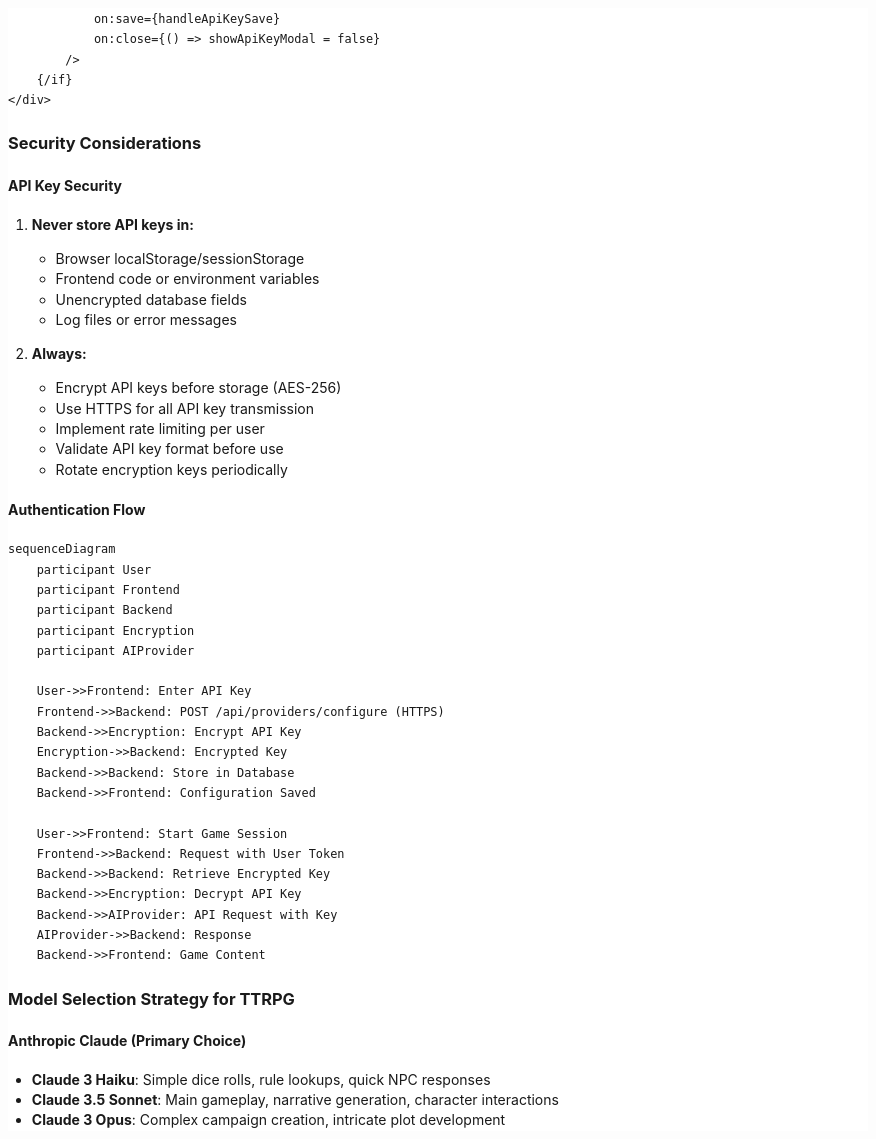 ```svelte
            on:save={handleApiKeySave}
            on:close={() => showApiKeyModal = false}
        />
    {/if}
</div>
```

### Security Considerations

#### API Key Security
1. **Never store API keys in:**
   - Browser localStorage/sessionStorage
   - Frontend code or environment variables
   - Unencrypted database fields
   - Log files or error messages

2. **Always:**
   - Encrypt API keys before storage (AES-256)
   - Use HTTPS for all API key transmission
   - Implement rate limiting per user
   - Validate API key format before use
   - Rotate encryption keys periodically

#### Authentication Flow
```mermaid
sequenceDiagram
    participant User
    participant Frontend
    participant Backend
    participant Encryption
    participant AIProvider
    
    User->>Frontend: Enter API Key
    Frontend->>Backend: POST /api/providers/configure (HTTPS)
    Backend->>Encryption: Encrypt API Key
    Encryption->>Backend: Encrypted Key
    Backend->>Backend: Store in Database
    Backend->>Frontend: Configuration Saved
    
    User->>Frontend: Start Game Session
    Frontend->>Backend: Request with User Token
    Backend->>Backend: Retrieve Encrypted Key
    Backend->>Encryption: Decrypt API Key
    Backend->>AIProvider: API Request with Key
    AIProvider->>Backend: Response
    Backend->>Frontend: Game Content
```

### Model Selection Strategy for TTRPG

#### Anthropic Claude (Primary Choice)
- **Claude 3 Haiku**: Simple dice rolls, rule lookups, quick NPC responses
- **Claude 3.5 Sonnet**: Main gameplay, narrative generation, character interactions
- **Claude 3 Opus**: Complex campaign creation, intricate plot development
